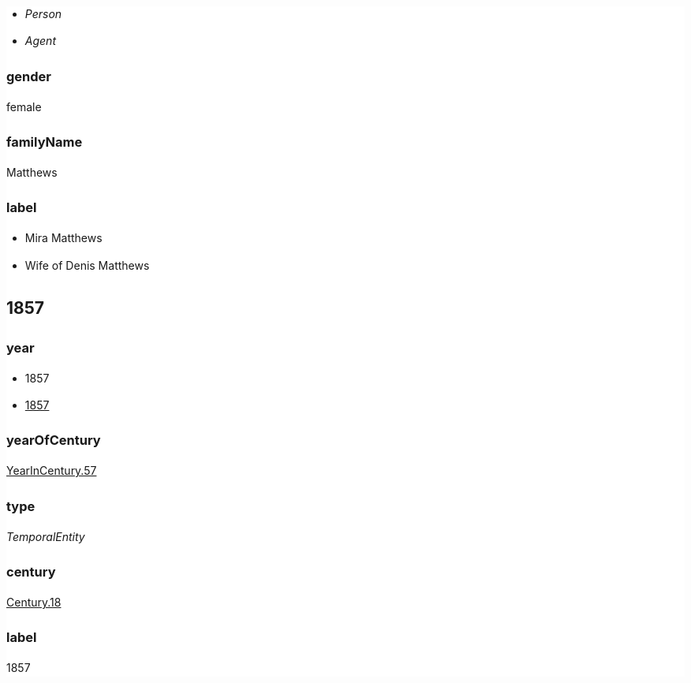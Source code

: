 - *Person*

 - *Agent*

### gender


female

### familyName


Matthews

### label

 - Mira Matthews

 - Wife of Denis Matthews

## 1857

### year

 - 1857

 - [1857](#1857)

### yearOfCentury


[YearInCentury.57](#YearInCentury.57)

### type


*TemporalEntity*

### century


[Century.18](#Century.18)

### label


1857